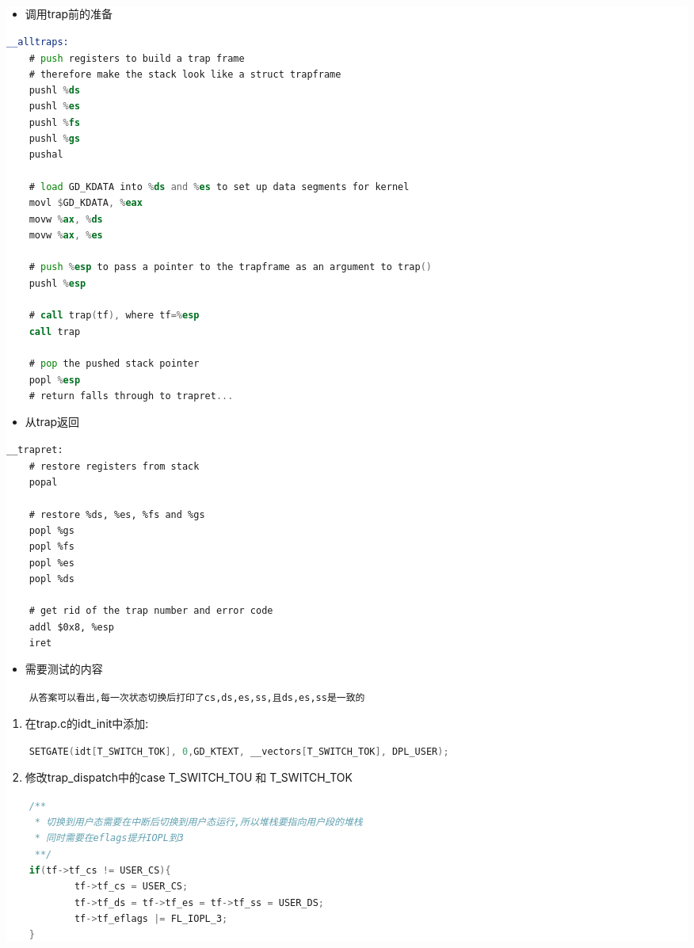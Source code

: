 * 调用trap前的准备
```asm
__alltraps:
    # push registers to build a trap frame
    # therefore make the stack look like a struct trapframe
    pushl %ds
    pushl %es
    pushl %fs
    pushl %gs
    pushal

    # load GD_KDATA into %ds and %es to set up data segments for kernel
    movl $GD_KDATA, %eax
    movw %ax, %ds
    movw %ax, %es

    # push %esp to pass a pointer to the trapframe as an argument to trap()
    pushl %esp

    # call trap(tf), where tf=%esp
    call trap

    # pop the pushed stack pointer
    popl %esp
    # return falls through to trapret...

```

* 从trap返回
```
__trapret:
    # restore registers from stack
    popal

    # restore %ds, %es, %fs and %gs
    popl %gs
    popl %fs
    popl %es
    popl %ds

    # get rid of the trap number and error code
    addl $0x8, %esp
    iret
```

* 需要测试的内容
```
    从答案可以看出,每一次状态切换后打印了cs,ds,es,ss,且ds,es,ss是一致的
```


1. 在trap.c的idt_init中添加:
```C
    SETGATE(idt[T_SWITCH_TOK], 0,GD_KTEXT, __vectors[T_SWITCH_TOK], DPL_USER);
```
2. 修改trap_dispatch中的case T_SWITCH_TOU 和 T_SWITCH_TOK
```C
    /**
     * 切换到用户态需要在中断后切换到用户态运行,所以堆栈要指向用户段的堆栈
     * 同时需要在eflags提升IOPL到3
     **/
    if(tf->tf_cs != USER_CS){
            tf->tf_cs = USER_CS;
            tf->tf_ds = tf->tf_es = tf->tf_ss = USER_DS;
            tf->tf_eflags |= FL_IOPL_3;
    }

```